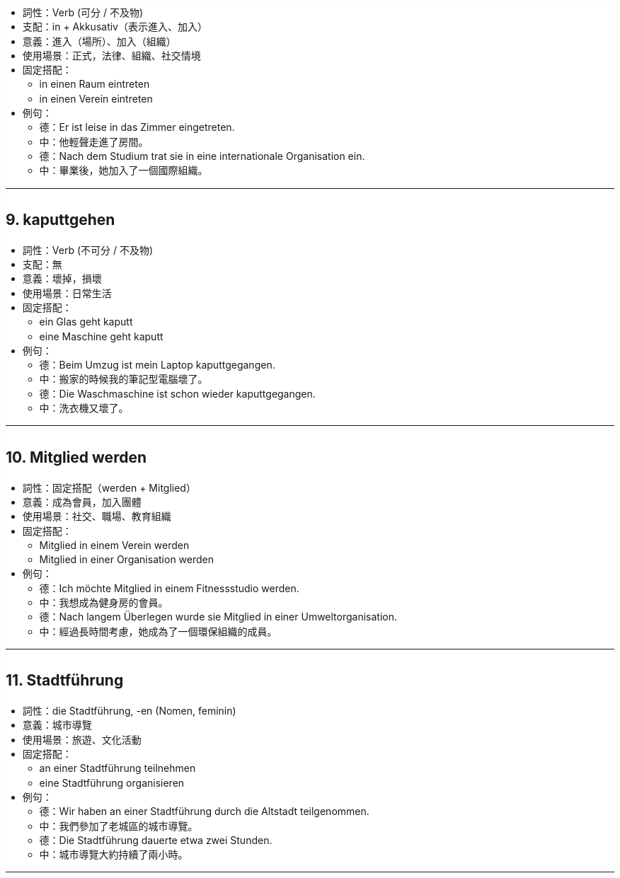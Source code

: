 - 詞性：Verb (可分 / 不及物)
- 支配：in + Akkusativ（表示進入、加入）
- 意義：進入（場所）、加入（組織）
- 使用場景：正式，法律、組織、社交情境
- 固定搭配：
  - in einen Raum eintreten
  - in einen Verein eintreten
- 例句：
  - 德：Er ist leise in das Zimmer eingetreten.
  - 中：他輕聲走進了房間。
  - 德：Nach dem Studium trat sie in eine internationale Organisation ein.
  - 中：畢業後，她加入了一個國際組織。

---

## 9. kaputtgehen

- 詞性：Verb (不可分 / 不及物)
- 支配：無
- 意義：壞掉，損壞
- 使用場景：日常生活
- 固定搭配：
  - ein Glas geht kaputt
  - eine Maschine geht kaputt
- 例句：
  - 德：Beim Umzug ist mein Laptop kaputtgegangen.
  - 中：搬家的時候我的筆記型電腦壞了。
  - 德：Die Waschmaschine ist schon wieder kaputtgegangen.
  - 中：洗衣機又壞了。

---

## 10. Mitglied werden

- 詞性：固定搭配（werden + Mitglied）
- 意義：成為會員，加入團體
- 使用場景：社交、職場、教育組織
- 固定搭配：
  - Mitglied in einem Verein werden
  - Mitglied in einer Organisation werden
- 例句：
  - 德：Ich möchte Mitglied in einem Fitnessstudio werden.
  - 中：我想成為健身房的會員。
  - 德：Nach langem Überlegen wurde sie Mitglied in einer Umweltorganisation.
  - 中：經過長時間考慮，她成為了一個環保組織的成員。

---

## 11. Stadtführung

- 詞性：die Stadtführung, -en (Nomen, feminin)
- 意義：城市導覽
- 使用場景：旅遊、文化活動
- 固定搭配：
  - an einer Stadtführung teilnehmen
  - eine Stadtführung organisieren
- 例句：
  - 德：Wir haben an einer Stadtführung durch die Altstadt teilgenommen.
  - 中：我們參加了老城區的城市導覽。
  - 德：Die Stadtführung dauerte etwa zwei Stunden.
  - 中：城市導覽大約持續了兩小時。

---